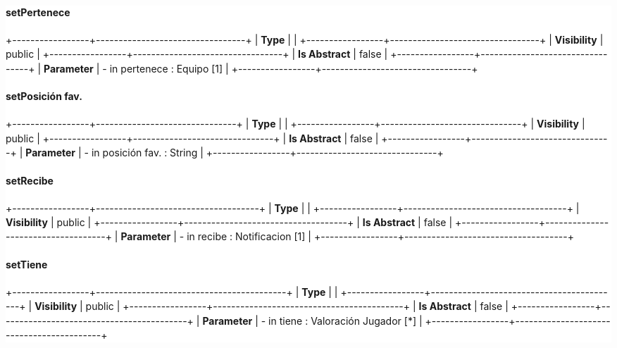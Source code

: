 #### setPertenece

+-----------------+---------------------------------+
| **Type**        |                                 |
+-----------------+---------------------------------+
| **Visibility**  | public                          |
+-----------------+---------------------------------+
| **Is Abstract** | false                           |
+-----------------+---------------------------------+
| **Parameter**   | -   in pertenece : Equipo \[1\] |
+-----------------+---------------------------------+

#### setPosición fav.

+-----------------+-------------------------------+
| **Type**        |                               |
+-----------------+-------------------------------+
| **Visibility**  | public                        |
+-----------------+-------------------------------+
| **Is Abstract** | false                         |
+-----------------+-------------------------------+
| **Parameter**   | -   in posición fav. : String |
+-----------------+-------------------------------+

#### setRecibe

+-----------------+------------------------------------+
| **Type**        |                                    |
+-----------------+------------------------------------+
| **Visibility**  | public                             |
+-----------------+------------------------------------+
| **Is Abstract** | false                              |
+-----------------+------------------------------------+
| **Parameter**   | -   in recibe : Notificacion \[1\] |
+-----------------+------------------------------------+

#### setTiene

+-----------------+------------------------------------------+
| **Type**        |                                          |
+-----------------+------------------------------------------+
| **Visibility**  | public                                   |
+-----------------+------------------------------------------+
| **Is Abstract** | false                                    |
+-----------------+------------------------------------------+
| **Parameter**   | -   in tiene : Valoración Jugador \[\*\] |
+-----------------+------------------------------------------+
